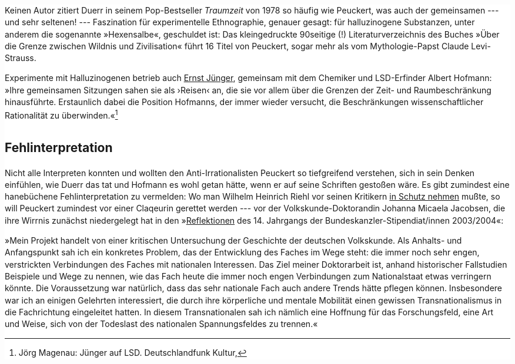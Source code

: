 Keinen Autor zitiert Duerr in seinem Pop-Bestseller *Traumzeit*
von 1978 so häufig wie Peuckert, was auch der gemeinsamen --- und
sehr seltenen!  --- Faszination für experimentelle Ethnographie,
genauer gesagt: für halluzinogene Substanzen, unter anderem die
sogenannte »Hexensalbe«, geschuldet ist: Das kleingedruckte
90seitige (!) Literaturverzeichnis des Buches »Über die Grenze
zwischen Wildnis und Zivilisa­tion« führt 16 Titel von Peuckert,
sogar mehr als vom Mythologie-Papst Claude Levi-Strauss.

Experimente mit Halluzinogenen betrieb auch [Ernst
Jünger](https://www.deutschlandfunkkultur.de/ernst-juenger-auf-lsd-100.html),
gemeinsam mit dem Chemiker und LSD-Erfinder Albert Hofmann: »Ihre
gemeinsamen Sitzungen sahen sie als ›Reisen‹ an, die sie vor
allem über die Grenzen der Zeit- und Raumbeschrän­kung
hinausführte. Erstaunlich dabei die Position Hofmanns, der immer
wieder versucht, die Beschränkungen wissenschaftlicher
Rationalität zu überwinden.«[^6]

## Fehlinterpretation

Nicht alle Interpreten konnten und wollten den
Anti-Irrationalisten Peuckert so tief­greifend verstehen, sich in
sein Denken einfühlen, wie Duerr das tat und Hofmann es wohl
getan hätte, wenn er auf seine Schriften gestoßen wäre. Es gibt
zumindest eine hanebüchene Fehlinterpretation zu vermelden: Wo
man Wilhelm Heinrich Riehl vor seinen Kritikern [in Schutz
nehmen](https://uwejochum.github.io/5artikel/2024/01/15/schmid-aufheben-04/)
mußte, so will Peuckert zumindest vor einer Claqeurin gerettet
werden --- vor der Volkskunde-Doktorandin Johanna Micaela
Jacobsen, die ihre Wirrnis zunächst nieder­gelegt hat in den
»[Reflektionen](https://web.archive.org/web/20190120095136/https://www.humboldt-foundation.de/pls/web/docs/F29815/reflections_03.pdf)
des 14.&nbsp;Jahrgangs der Bundeskanzler-Stipendiat/innen
2003/2004«:

»Mein Projekt handelt von einer kritischen Untersuchung der
Geschichte der deutschen Volkskunde. Als Anhalts- und
Anfangspunkt sah ich ein konkretes Problem, das der Entwicklung
des Faches im Wege steht: die immer noch sehr engen, verstrickten
Verbindungen des Faches mit nationalen Interessen. Das Ziel
meiner Doktorarbeit ist, anhand historischer Fallstudien
Beispiele und Wege zu nennen, wie das Fach heute die immer noch
engen Verbindungen zum Nationalstaat etwas verringern könnte. Die
Voraussetzung war natürlich, dass das sehr nationale Fach auch
andere Trends hätte pflegen können. Insbesondere war ich an
einigen Gelehrten interessiert, die durch ihre körperliche und
mentale Mobilität einen gewissen Transnationalismus in die
Fachrichtung eingeleitet hatten. In diesem Transnationalen sah
ich nämlich eine Hoffnung für das Forschungsfeld, eine Art und
Weise, sich von der Todeslast des nationalen Spannungsfeldes zu
trennen.«


[^1]: Siehe Emil Cioran: *Über reaktionäres Denken*, 1957.
[^2]: Die Vorlesung wurde veröffentlicht in: Zeitschrift für deutsche
[^3]: Wolfgang Jacobeit: Will-Erich Peuckert »Die große
[^4]: Hans Peter Duerr (Hrsg.): Der Wissenschaftler und das Irrationale.
[^5]: Will-Erich Peuckert: Otto Lauffer, Volkskunde. Quellen und
[^6]: Jörg Magenau: Jünger auf LSD. Deutschlandfunk Kultur,
[^7]: Will-Erich Peuckert: Roma Renovata. In: ders.:
[^8]: Peuckert: Roma Renovata (1949), wie Anm. 7, S.&nbsp;102f.
[^9]: Will-Erich Peuckert: Sagen. Geburt und Antwort der
[^10]: Klaus Graf: Verabschiedung der historischen Sage. Fabula
[^11]: Helge Gerndt: Sagen und Sagenforschung im Spannungsfeld
[^12]: Bernd Rieken: Wie die Schwaben nach Szulok
[^13]: Gerndt: Sagen (1988), wie Anm. 11, S.&nbsp;18.
[^14]: Peuckert: Sagen (1965), wie Anm. 9, S.&nbsp;50f.
[^15]: Will-Erich Peuckert: Otto Lauffer, Volkskunde. Quellen und
[^16]: Ebd., S. 19.
[^17]: Ebd., S. 25.
[^18]: Ebd., S. 19f.
[^19]: Albert Hofmann im Fernsehinterview zur 3sat-Dokumentation
[^20]: Will-Erich Peuckert: Gabalia. Ein Versuch zur Geschichte
[^21]: Peuckert, Sagen (1965), wie Anm. 9, S.&nbsp;5.
[^22]: Keine Erwähnung von Peuckert in: Hermann Bausinger:
[^23]: Will-Erich Peuckert: Der Alchymist und sein Weib. Gauner-
[^24]: Gerhart Pohl: Der Buschprediger von Haasel. In:
[^25]: Nicht Peuckert hat den Vornamen des Dichters falsch
[^26]: Der spätere Volkskundler Georg R. Schroubek, als Prager
[^27]: Nachlaß Peuckert (2000), wie Anm. 2, Cod. Ms. Peuckert A 106.